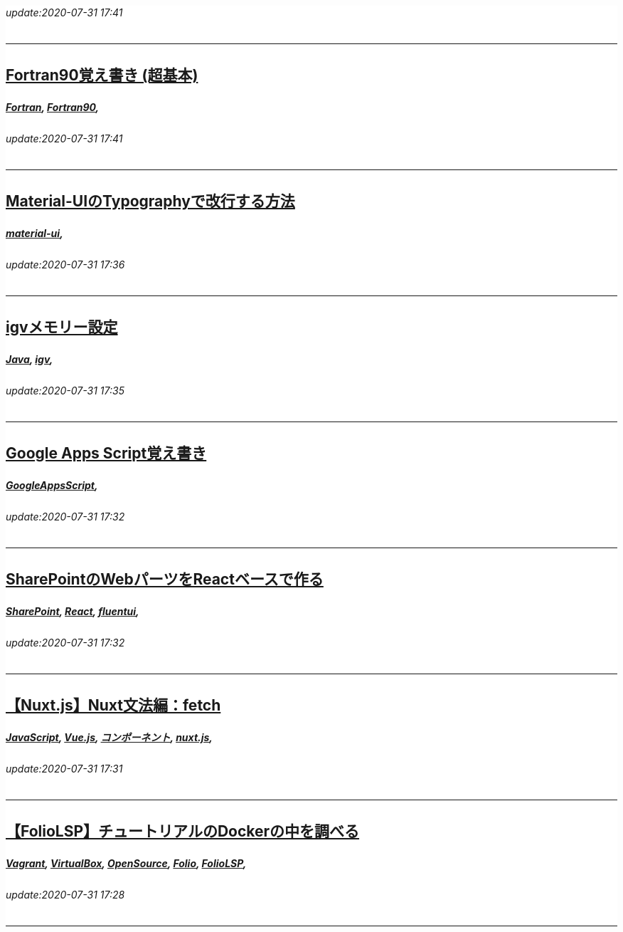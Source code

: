 ###### update:2020-07-31 17:41
---
## [Fortran90覚え書き (超基本)](https://qiita.com/kanonundgigue/items/28488aa8edb0301d31fa)
##### [Fortran](https://qiita.com/tags/Fortran), [Fortran90](https://qiita.com/tags/Fortran90), 
###### update:2020-07-31 17:41
---
## [Material-UIのTypographyで改行する方法](https://qiita.com/ebi113/items/354dd174a766e045d268)
##### [material-ui](https://qiita.com/tags/material-ui), 
###### update:2020-07-31 17:36
---
## [igvメモリー設定](https://qiita.com/data-dokata/items/df6497db49540caf2e5c)
##### [Java](https://qiita.com/tags/Java), [igv](https://qiita.com/tags/igv), 
###### update:2020-07-31 17:35
---
## [Google Apps Script覚え書き](https://qiita.com/kanonundgigue/items/56743595e8bb1f709b3a)
##### [GoogleAppsScript](https://qiita.com/tags/GoogleAppsScript), 
###### update:2020-07-31 17:32
---
## [SharePointのWebパーツをReactベースで作る](https://qiita.com/ksukenobe/items/a2b745894ebf83e28666)
##### [SharePoint](https://qiita.com/tags/SharePoint), [React](https://qiita.com/tags/React), [fluentui](https://qiita.com/tags/fluentui), 
###### update:2020-07-31 17:32
---
## [【Nuxt.js】Nuxt文法編：fetch](https://qiita.com/aLiz/items/49a863b34f46c1773ae7)
##### [JavaScript](https://qiita.com/tags/JavaScript), [Vue.js](https://qiita.com/tags/Vue.js), [コンポーネント](https://qiita.com/tags/コンポーネント), [nuxt.js](https://qiita.com/tags/nuxt.js), 
###### update:2020-07-31 17:31
---
## [【FolioLSP】チュートリアルのDockerの中を調べる](https://qiita.com/ayungn/items/896730327950f03f2719)
##### [Vagrant](https://qiita.com/tags/Vagrant), [VirtualBox](https://qiita.com/tags/VirtualBox), [OpenSource](https://qiita.com/tags/OpenSource), [Folio](https://qiita.com/tags/Folio), [FolioLSP](https://qiita.com/tags/FolioLSP), 
###### update:2020-07-31 17:28
---
